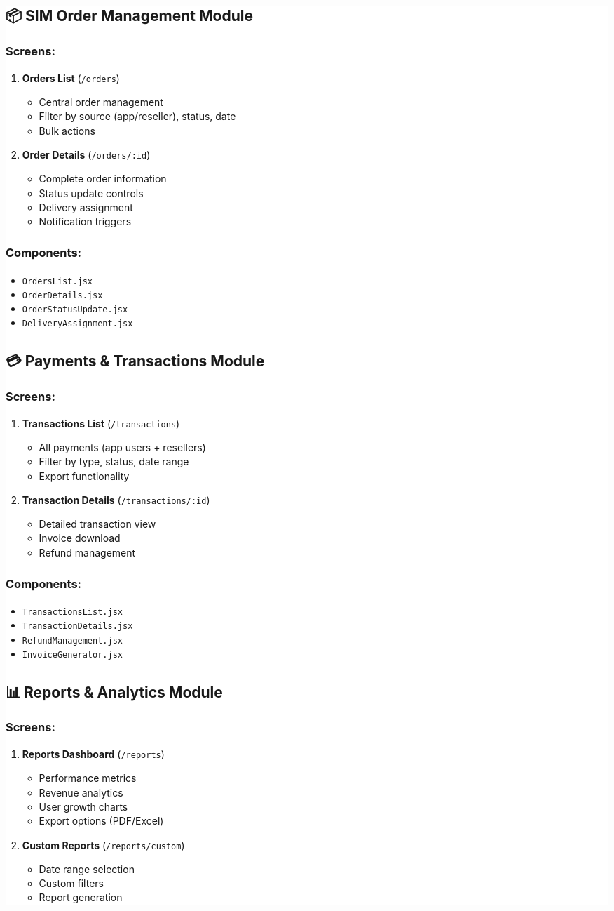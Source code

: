 ## 📦 SIM Order Management Module

### Screens:
1. **Orders List** (`/orders`)
   - Central order management
   - Filter by source (app/reseller), status, date
   - Bulk actions

2. **Order Details** (`/orders/:id`)
   - Complete order information
   - Status update controls
   - Delivery assignment
   - Notification triggers

### Components:
- `OrdersList.jsx`
- `OrderDetails.jsx`
- `OrderStatusUpdate.jsx`
- `DeliveryAssignment.jsx`

## 💳 Payments & Transactions Module

### Screens:
1. **Transactions List** (`/transactions`)
   - All payments (app users + resellers)
   - Filter by type, status, date range
   - Export functionality

2. **Transaction Details** (`/transactions/:id`)
   - Detailed transaction view
   - Invoice download
   - Refund management

### Components:
- `TransactionsList.jsx`
- `TransactionDetails.jsx`
- `RefundManagement.jsx`
- `InvoiceGenerator.jsx`

## 📊 Reports & Analytics Module

### Screens:
1. **Reports Dashboard** (`/reports`)
   - Performance metrics
   - Revenue analytics
   - User growth charts
   - Export options (PDF/Excel)

2. **Custom Reports** (`/reports/custom`)
   - Date range selection
   - Custom filters
   - Report generation
